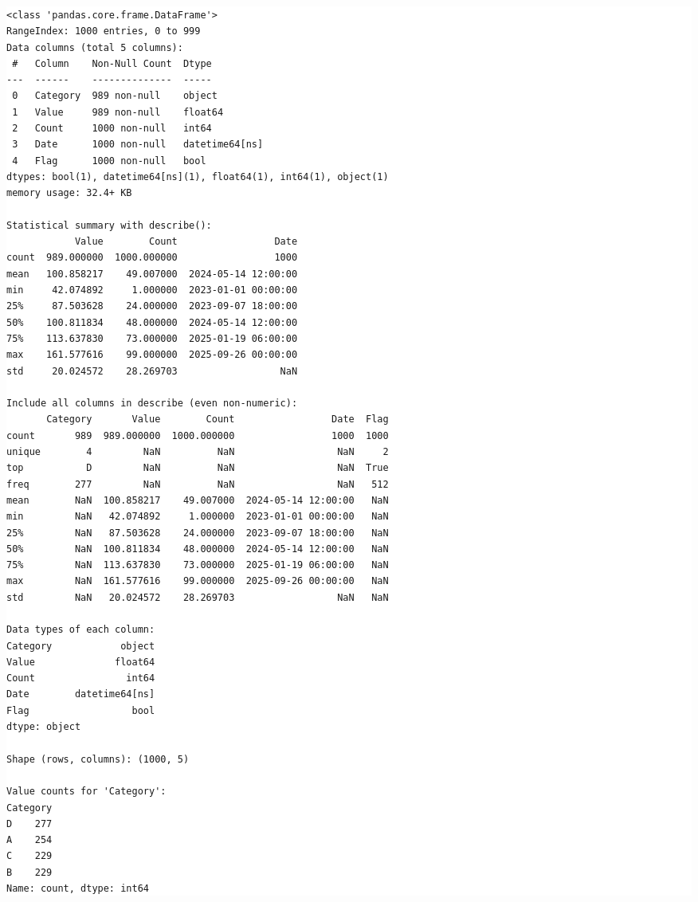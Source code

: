 ```none
<class 'pandas.core.frame.DataFrame'>
RangeIndex: 1000 entries, 0 to 999
Data columns (total 5 columns):
 #   Column    Non-Null Count  Dtype
---  ------    --------------  -----
 0   Category  989 non-null    object
 1   Value     989 non-null    float64
 2   Count     1000 non-null   int64
 3   Date      1000 non-null   datetime64[ns]
 4   Flag      1000 non-null   bool
dtypes: bool(1), datetime64[ns](1), float64(1), int64(1), object(1)
memory usage: 32.4+ KB

Statistical summary with describe():
            Value        Count                 Date
count  989.000000  1000.000000                 1000
mean   100.858217    49.007000  2024-05-14 12:00:00
min     42.074892     1.000000  2023-01-01 00:00:00
25%     87.503628    24.000000  2023-09-07 18:00:00
50%    100.811834    48.000000  2024-05-14 12:00:00
75%    113.637830    73.000000  2025-01-19 06:00:00
max    161.577616    99.000000  2025-09-26 00:00:00
std     20.024572    28.269703                  NaN

Include all columns in describe (even non-numeric):
       Category       Value        Count                 Date  Flag
count       989  989.000000  1000.000000                 1000  1000
unique        4         NaN          NaN                  NaN     2
top           D         NaN          NaN                  NaN  True
freq        277         NaN          NaN                  NaN   512
mean        NaN  100.858217    49.007000  2024-05-14 12:00:00   NaN
min         NaN   42.074892     1.000000  2023-01-01 00:00:00   NaN
25%         NaN   87.503628    24.000000  2023-09-07 18:00:00   NaN
50%         NaN  100.811834    48.000000  2024-05-14 12:00:00   NaN
75%         NaN  113.637830    73.000000  2025-01-19 06:00:00   NaN
max         NaN  161.577616    99.000000  2025-09-26 00:00:00   NaN
std         NaN   20.024572    28.269703                  NaN   NaN

Data types of each column:
Category            object
Value              float64
Count                int64
Date        datetime64[ns]
Flag                  bool
dtype: object

Shape (rows, columns): (1000, 5)

Value counts for 'Category':
Category
D    277
A    254
C    229
B    229
Name: count, dtype: int64
```
